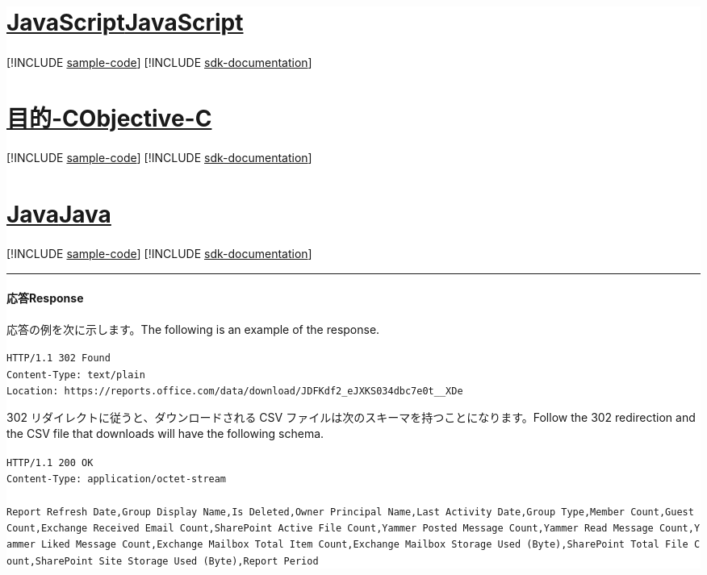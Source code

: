 # <a name="javascripttabjavascript"></a>[<span data-ttu-id="117f6-171">JavaScript</span><span class="sxs-lookup"><span data-stu-id="117f6-171">JavaScript</span></span>](#tab/javascript)
[!INCLUDE [sample-code](../includes/snippets/javascript/reportroot-getoffice365groupsactivityuserdetail-javascript-snippets.md)]
[!INCLUDE [sdk-documentation](../includes/snippets/snippets-sdk-documentation-link.md)]

# <a name="objective-ctabobjc"></a>[<span data-ttu-id="117f6-172">目的-C</span><span class="sxs-lookup"><span data-stu-id="117f6-172">Objective-C</span></span>](#tab/objc)
[!INCLUDE [sample-code](../includes/snippets/objc/reportroot-getoffice365groupsactivityuserdetail-objc-snippets.md)]
[!INCLUDE [sdk-documentation](../includes/snippets/snippets-sdk-documentation-link.md)]

# <a name="javatabjava"></a>[<span data-ttu-id="117f6-173">Java</span><span class="sxs-lookup"><span data-stu-id="117f6-173">Java</span></span>](#tab/java)
[!INCLUDE [sample-code](../includes/snippets/java/reportroot-getoffice365groupsactivityuserdetail-java-snippets.md)]
[!INCLUDE [sdk-documentation](../includes/snippets/snippets-sdk-documentation-link.md)]

---


#### <a name="response"></a><span data-ttu-id="117f6-174">応答</span><span class="sxs-lookup"><span data-stu-id="117f6-174">Response</span></span>

<span data-ttu-id="117f6-175">応答の例を次に示します。</span><span class="sxs-lookup"><span data-stu-id="117f6-175">The following is an example of the response.</span></span>



```http
HTTP/1.1 302 Found
Content-Type: text/plain
Location: https://reports.office.com/data/download/JDFKdf2_eJXKS034dbc7e0t__XDe
```

<span data-ttu-id="117f6-176">302 リダイレクトに従うと、ダウンロードされる CSV ファイルは次のスキーマを持つことになります。</span><span class="sxs-lookup"><span data-stu-id="117f6-176">Follow the 302 redirection and the CSV file that downloads will have the following schema.</span></span>

 

```http
HTTP/1.1 200 OK
Content-Type: application/octet-stream

Report Refresh Date,Group Display Name,Is Deleted,Owner Principal Name,Last Activity Date,Group Type,Member Count,Guest Count,Exchange Received Email Count,SharePoint Active File Count,Yammer Posted Message Count,Yammer Read Message Count,Yammer Liked Message Count,Exchange Mailbox Total Item Count,Exchange Mailbox Storage Used (Byte),SharePoint Total File Count,SharePoint Site Storage Used (Byte),Report Period
```


